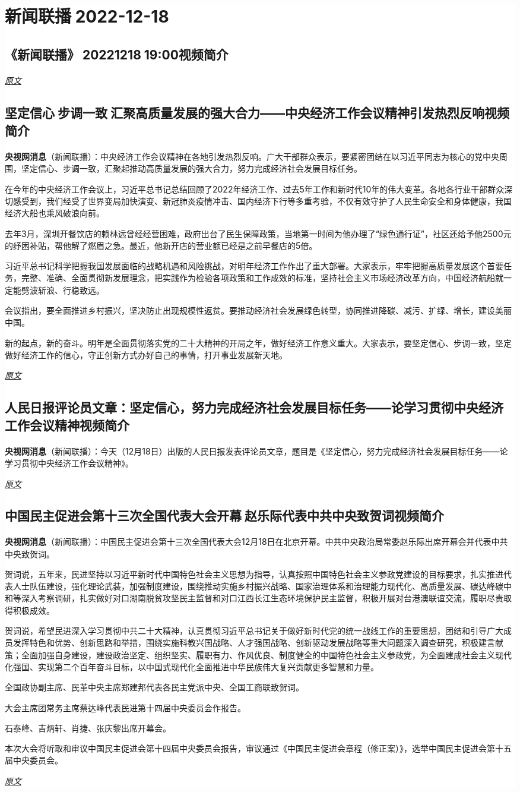 # 新闻联播 2022-12-18

## 《新闻联播》 20221218 19:00视频简介



*[原文](https://tv.cctv.com/2022/12/18/VIDEpshCFX2s072Z5UF1qTrI221218.shtml)*

## 坚定信心 步调一致 汇聚高质量发展的强大合力——中央经济工作会议精神引发热烈反响视频简介

**央视网消息**（新闻联播）：中央经济工作会议精神在各地引发热烈反响。广大干部群众表示，要紧密团结在以习近平同志为核心的党中央周围，坚定信心、步调一致，汇聚起推动高质量发展的强大合力，努力完成经济社会发展目标任务。  

在今年的中央经济工作会议上，习近平总书记总结回顾了2022年经济工作、过去5年工作和新时代10年的伟大变革。各地各行业干部群众深切感受到，我们经受了世界变局加快演变、新冠肺炎疫情冲击、国内经济下行等多重考验，不仅有效守护了人民生命安全和身体健康，我国经济大船也乘风破浪向前。  

去年3月，深圳开餐饮店的赖林远曾经经营困难，政府出台了民生保障政策，当地第一时间为他办理了“绿色通行证”，社区还给予他2500元的纾困补贴，帮他解了燃眉之急。最近，他新开店的营业额已经是之前早餐店的5倍。  

习近平总书记科学把握我国发展面临的战略机遇和风险挑战，对明年经济工作作出了重大部署。大家表示，牢牢把握高质量发展这个首要任务，完整、准确、全面贯彻新发展理念，把实践作为检验各项政策和工作成效的标准，坚持社会主义市场经济改革方向，中国经济航船就一定能劈波斩浪、行稳致远。  

会议指出，要全面推进乡村振兴，坚决防止出现规模性返贫。要推动经济社会发展绿色转型，协同推进降碳、减污、扩绿、增长，建设美丽中国。  

新的起点，新的奋斗。明年是全面贯彻落实党的二十大精神的开局之年，做好经济工作意义重大。大家表示，要坚定信心、步调一致，坚定做好经济工作的信心，守正创新方式办好自己的事情，打开事业发展新天地。

*[原文](https://tv.cctv.com/2022/12/18/VIDESUXUlgo375dMlrwghBp5221218.shtml)*


## 人民日报评论员文章：坚定信心，努力完成经济社会发展目标任务——论学习贯彻中央经济工作会议精神视频简介

**央视网消息**（新闻联播）：今天（12月18日）出版的人民日报发表评论员文章，题目是《坚定信心，努力完成经济社会发展目标任务——论学习贯彻中央经济工作会议精神》。

*[原文](https://tv.cctv.com/2022/12/18/VIDE9FrrZovdMhozK4n7XopA221218.shtml)*


## 中国民主促进会第十三次全国代表大会开幕 赵乐际代表中共中央致贺词视频简介

**央视网消息**（新闻联播）：中国民主促进会第十三次全国代表大会12月18日在北京开幕。中共中央政治局常委赵乐际出席开幕会并代表中共中央致贺词。  

贺词说，五年来，民进坚持以习近平新时代中国特色社会主义思想为指导，认真按照中国特色社会主义参政党建设的目标要求，扎实推进代表人士队伍建设，强化理论武装，加强制度建设，围绕推动实施乡村振兴战略、国家治理体系和治理能力现代化、高质量发展、碳达峰碳中和等深入考察调研，扎实做好对口湖南脱贫攻坚民主监督和对口江西长江生态环境保护民主监督，积极开展对台港澳联谊交流，履职尽责取得积极成效。  

贺词说，希望民进深入学习贯彻中共二十大精神，认真贯彻习近平总书记关于做好新时代党的统一战线工作的重要思想，团结和引导广大成员发挥特色和优势、创新思路和举措，围绕实施科教兴国战略、人才强国战略、创新驱动发展战略等重大问题深入调查研究，积极建言献策；全面加强自身建设，建设政治坚定、组织坚实、履职有力、作风优良、制度健全的中国特色社会主义参政党，为全面建成社会主义现代化强国、实现第二个百年奋斗目标，以中国式现代化全面推进中华民族伟大复兴贡献更多智慧和力量。  

全国政协副主席、民革中央主席郑建邦代表各民主党派中央、全国工商联致贺词。  

大会主席团常务主席蔡达峰代表民进第十四届中央委员会作报告。  

石泰峰、吉炳轩、肖捷、张庆黎出席开幕会。  

本次大会将听取和审议中国民主促进会第十四届中央委员会报告，审议通过《中国民主促进会章程（修正案）》，选举中国民主促进会第十五届中央委员会。

*[原文](https://tv.cctv.com/2022/12/18/VIDEEoA63eJglUp51Keor6Uv221218.shtml)*
